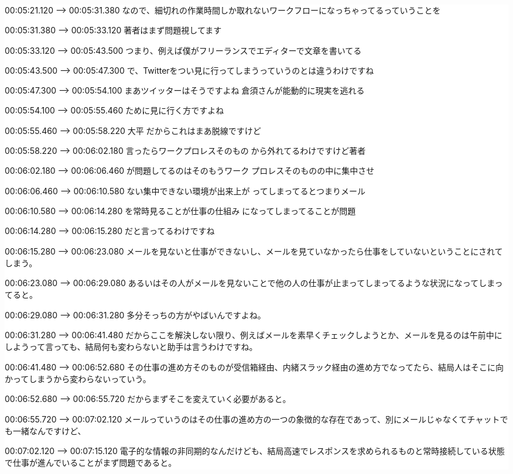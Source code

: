 00:05:21.120 --> 00:05:31.380
なので、細切れの作業時間しか取れないワークフローになっちゃってるっていうことを

00:05:31.380 --> 00:05:33.120
著者はまず問題視してます

00:05:33.120 --> 00:05:43.500
つまり、例えば僕がフリーランスでエディターで文章を書いてる

00:05:43.500 --> 00:05:47.300
で、Twitterをつい見に行ってしまうっていうのとは違うわけですね

00:05:47.300 --> 00:05:54.100
まあツイッターはそうですよね 倉須さんが能動的に現実を逃れる

00:05:54.100 --> 00:05:55.460
ために見に行く方ですよね

00:05:55.460 --> 00:05:58.220
大平 だからこれはまあ脱線ですけど

00:05:58.220 --> 00:06:02.180
言ったらワークプロレスそのもの から外れてるわけですけど著者

00:06:02.180 --> 00:06:06.460
が問題してるのはそのもうワーク プロレスそのものの中に集中させ

00:06:06.460 --> 00:06:10.580
ない集中できない環境が出来上が ってしまってるとつまりメール

00:06:10.580 --> 00:06:14.280
を常時見ることが仕事の仕組み になってしまってることが問題

00:06:14.280 --> 00:06:15.280
だと言ってるわけですね

00:06:15.280 --> 00:06:23.080
メールを見ないと仕事ができないし、メールを見ていなかったら仕事をしていないということにされてしまう。

00:06:23.080 --> 00:06:29.080
あるいはその人がメールを見ないことで他の人の仕事が止まってしまってるような状況になってしまってると。

00:06:29.080 --> 00:06:31.280
多分そっちの方がやばいんですよね。

00:06:31.280 --> 00:06:41.480
だからここを解決しない限り、例えばメールを素早くチェックしようとか、メールを見るのは午前中にしようって言っても、結局何も変わらないと助手は言うわけですね。

00:06:41.480 --> 00:06:52.680
その仕事の進め方そのものが受信箱経由、内緒スラック経由の進め方でなってたら、結局人はそこに向かってしまうから変わらないっていう。

00:06:52.680 --> 00:06:55.720
だからまずそこを変えていく必要があると。

00:06:55.720 --> 00:07:02.120
メールっていうのはその仕事の進め方の一つの象徴的な存在であって、別にメールじゃなくてチャットでも一緒なんですけど、

00:07:02.120 --> 00:07:15.120
電子的な情報の非同期的なんだけども、結局高速でレスポンスを求められるものと常時接続している状態で仕事が進んでいることがまず問題であると。
